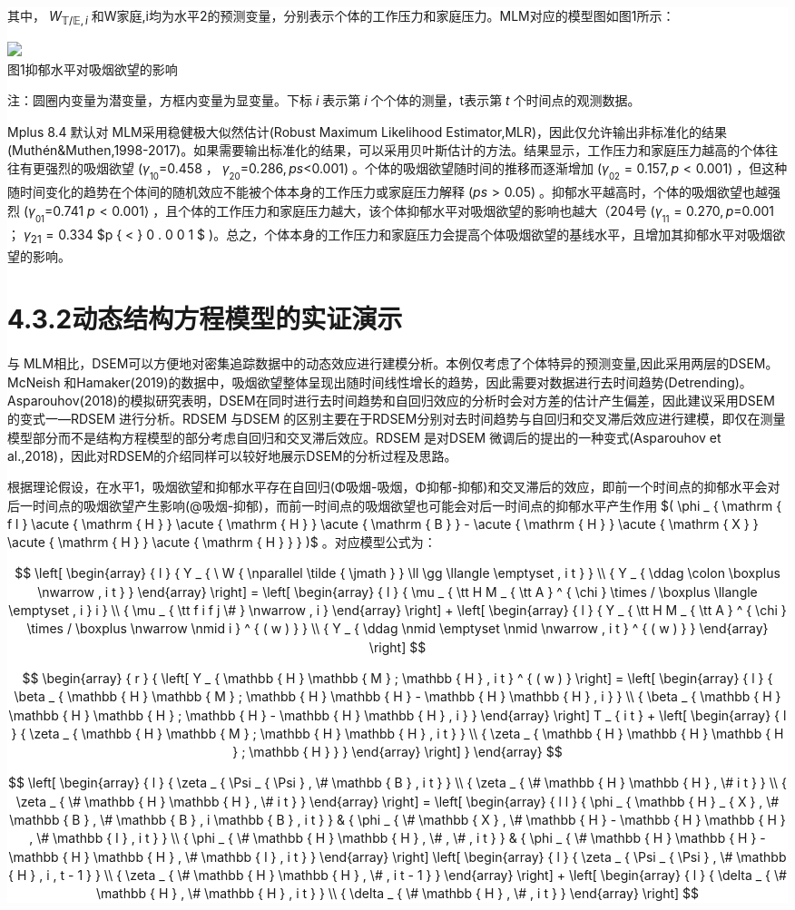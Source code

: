 其中， $W _ { \mathbb { T } / \mathbb { E } , i }$ 和W家庭,i均为水平2的预测变量，分别表示个体的工作压力和家庭压力。MLM对应的模型图如图1所示：

![](images/3314f59a61529455f69f51b9931777f70bb0d64c812e862e241a7e84a44eca3c.jpg)  
图1抑郁水平对吸烟欲望的影响

注：圆圈内变量为潜变量，方框内变量为显变量。下标 $i$ 表示第 $i$ 个个体的测量，t表示第 $t$ 个时间点的观测数据。

Mplus 8.4 默认对 MLM采用稳健极大似然估计(Robust Maximum Likelihood Estimator,MLR)，因此仅允许输出非标准化的结果(Muthén&Muthen,1998-2017)。如果需要输出标准化的结果，可以采用贝叶斯估计的方法。结果显示，工作压力和家庭压力越高的个体往往有更强烈的吸烟欲望 $( \gamma _ { _ { 1 0 } } \mathrm { = } 0 . 4 5 8$ ， $\gamma _ { { _ { 2 0 } } } \mathrm { = } 0 . 2 8 6 , p s \mathrm { < } 0 . 0 0 1 )$ 。个体的吸烟欲望随时间的推移而逐渐增加 $( \gamma _ { _ { 0 2 } } { = } 0 . 1 5 7 , p { < } 0 . 0 0 1 )$ ，但这种随时间变化的趋势在个体间的随机效应不能被个体本身的工作压力或家庭压力解释 $( p s { > } 0 . 0 5 )$ 。抑郁水平越高时，个体的吸烟欲望也越强烈 $( \gamma _ { _ { 0 1 } } \mathrm { = } 0 . 7 4 1$ $p { < } 0 . 0 0 1 \rangle$ ，且个体的工作压力和家庭压力越大，该个体抑郁水平对吸烟欲望的影响也越大（204号 $( \gamma _ { _ { 1 1 } } = 0 . 2 7 0 , p \mathrm { = } 0 . 0 0 1$ ； $\gamma _ { 2 1 } { = } 0 . 3 3 4$ $p { < } 0 . 0 0 1 \$ )。总之，个体本身的工作压力和家庭压力会提高个体吸烟欲望的基线水平，且增加其抑郁水平对吸烟欲望的影响。

# 4.3.2动态结构方程模型的实证演示

与 MLM相比，DSEM可以方便地对密集追踪数据中的动态效应进行建模分析。本例仅考虑了个体特异的预测变量,因此采用两层的DSEM。McNeish 和Hamaker(2019)的数据中，吸烟欲望整体呈现出随时间线性增长的趋势，因此需要对数据进行去时间趋势(Detrending)。Asparouhov(2018)的模拟研究表明，DSEM在同时进行去时间趋势和自回归效应的分析时会对方差的估计产生偏差，因此建议采用DSEM 的变式一—RDSEM 进行分析。RDSEM 与DSEM 的区别主要在于RDSEM分别对去时间趋势与自回归和交叉滞后效应进行建模，即仅在测量模型部分而不是结构方程模型的部分考虑自回归和交叉滞后效应。RDSEM 是对DSEM 微调后的提出的一种变式(Asparouhov et al.,2018)，因此对RDSEM的介绍同样可以较好地展示DSEM的分析过程及思路。

根据理论假设，在水平1，吸烟欲望和抑郁水平存在自回归(Φ吸烟-吸烟，Φ抑郁-抑郁)和交叉滞后的效应，即前一个时间点的抑郁水平会对后一时间点的吸烟欲望产生影响(@吸烟-抑郁)，而前一时间点的吸烟欲望也可能会对后一时间点的抑郁水平产生作用 $( \phi _ { \mathrm { f l } \acute { \mathrm { H } } \acute { \mathrm { H } } \acute { \mathrm { B } } - \acute { \mathrm { H } } \acute { \mathrm { X } } \acute { \mathrm { H } } \acute { \mathrm { H } } } )$ 。对应模型公式为：

$$
\left[ \begin{array} { l } { Y _ { \ W { \nparallel \tilde { \jmath } } \ll \gg \llangle \emptyset , i t } } \\ { Y _ { \ddag \colon \boxplus \nwarrow , i t } } \end{array} \right] = \left[ \begin{array} { l } { \mu _ { \tt H M _ { \tt A } ^ { \chi } \times / \boxplus \llangle \emptyset , i } i } \\ { \mu _ { \tt f i f j \# } \nwarrow , i } \end{array} \right] + \left[ \begin{array} { l } { Y _ { \tt H M _ { \tt A } ^ { \chi } \times / \boxplus \nwarrow \nmid i } ^ { ( w ) } } \\ { Y _ { \ddag \nmid \emptyset \nmid \nwarrow , i t } ^ { ( w ) } } \end{array} \right]
$$

$$
\begin{array} { r } { \left[ Y _ { \mathbb { H } \mathbb { M } ; \mathbb { H } , i t } ^ { ( w ) } \right] = \left[ \begin{array} { l } { \beta _ { \mathbb { H } \mathbb { M } ; \mathbb { H } \mathbb { H } - \mathbb { H } \mathbb { H } , i } } \\ { \beta _ { \mathbb { H } \mathbb { H } \mathbb { H } ; \mathbb { H } - \mathbb { H } \mathbb { H } , i } } \end{array} \right] T _ { i t } + \left[ \begin{array} { l } { \zeta _ { \mathbb { H } \mathbb { M } ; \mathbb { H } \mathbb { H } , i t } } \\ { \zeta _ { \mathbb { H } \mathbb { H } \mathbb { H } ; \mathbb { H } } } \end{array} \right] } \end{array}
$$

$$
\left[ \begin{array} { l } { \zeta _ { \Psi _ { \Psi } , \# \mathbb { B } , i t } } \\ { \zeta _ { \# \mathbb { H } \mathbb { H } , \# i t } } \\ { \zeta _ { \# \mathbb { H } \mathbb { H } , \# i t } } \end{array} \right] = \left[ \begin{array} { l l } { \phi _ { \mathbb { H } _ { X } , \# \mathbb { B } , \# \mathbb { B } , i \mathbb { B } , i t } } & { \phi _ { \# \mathbb { X } , \# \mathbb { H } - \mathbb { H } \mathbb { H } , \# \mathbb { I } , i t } } \\ { \phi _ { \# \mathbb { H } \mathbb { H } , \# , \# , i t } } & { \phi _ { \# \mathbb { H } \mathbb { H } - \mathbb { H } \mathbb { H } , \# \mathbb { I } , i t } } \end{array} \right] \left[ \begin{array} { l } { \zeta _ { \Psi _ { \Psi } , \# \mathbb { H } , i , t - 1 } } \\ { \zeta _ { \# \mathbb { H } \mathbb { H } , \# , i t - 1 } } \end{array} \right] + \left[ \begin{array} { l } { \delta _ { \# \mathbb { H } , \# \mathbb { H } , i t } } \\ { \delta _ { \# \mathbb { H } , \# , i t } } \end{array} \right]
$$
